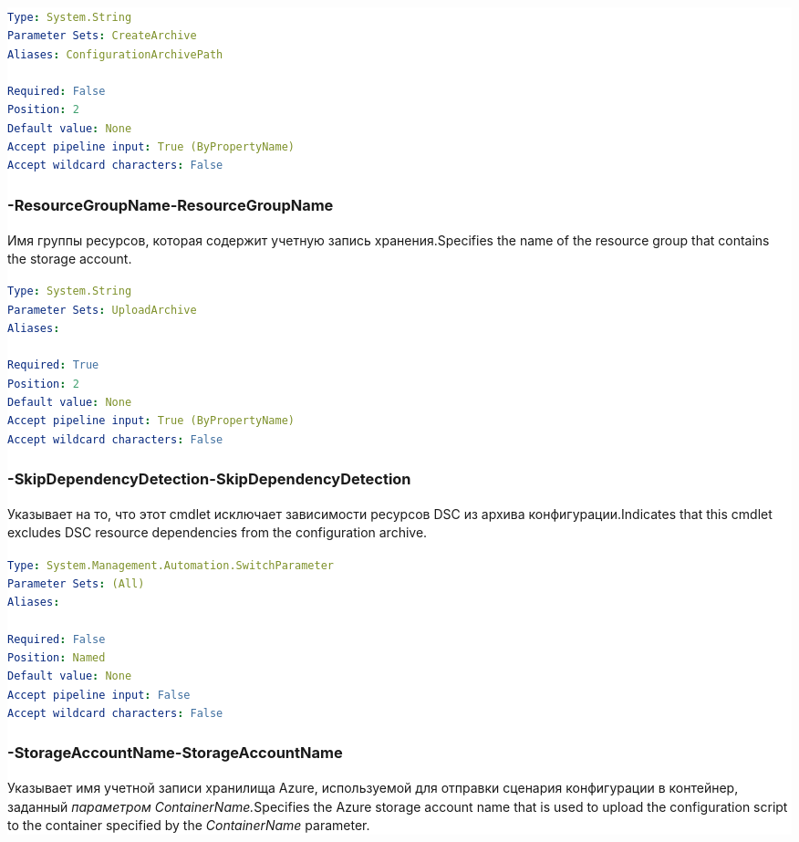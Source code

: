 ```yaml
Type: System.String
Parameter Sets: CreateArchive
Aliases: ConfigurationArchivePath

Required: False
Position: 2
Default value: None
Accept pipeline input: True (ByPropertyName)
Accept wildcard characters: False
```

### <span data-ttu-id="fd3c4-140">-ResourceGroupName</span><span class="sxs-lookup"><span data-stu-id="fd3c4-140">-ResourceGroupName</span></span>
<span data-ttu-id="fd3c4-141">Имя группы ресурсов, которая содержит учетную запись хранения.</span><span class="sxs-lookup"><span data-stu-id="fd3c4-141">Specifies the name of the resource group that contains the storage account.</span></span>

```yaml
Type: System.String
Parameter Sets: UploadArchive
Aliases:

Required: True
Position: 2
Default value: None
Accept pipeline input: True (ByPropertyName)
Accept wildcard characters: False
```

### <span data-ttu-id="fd3c4-142">-SkipDependencyDetection</span><span class="sxs-lookup"><span data-stu-id="fd3c4-142">-SkipDependencyDetection</span></span>
<span data-ttu-id="fd3c4-143">Указывает на то, что этот cmdlet исключает зависимости ресурсов DSC из архива конфигурации.</span><span class="sxs-lookup"><span data-stu-id="fd3c4-143">Indicates that this cmdlet excludes DSC resource dependencies from the configuration archive.</span></span>

```yaml
Type: System.Management.Automation.SwitchParameter
Parameter Sets: (All)
Aliases:

Required: False
Position: Named
Default value: None
Accept pipeline input: False
Accept wildcard characters: False
```

### <span data-ttu-id="fd3c4-144">-StorageAccountName</span><span class="sxs-lookup"><span data-stu-id="fd3c4-144">-StorageAccountName</span></span>
<span data-ttu-id="fd3c4-145">Указывает имя учетной записи хранилища Azure, используемой для отправки сценария конфигурации в контейнер, заданный *параметром ContainerName.*</span><span class="sxs-lookup"><span data-stu-id="fd3c4-145">Specifies the Azure storage account name that is used to upload the configuration script to the container specified by the *ContainerName* parameter.</span></span>
